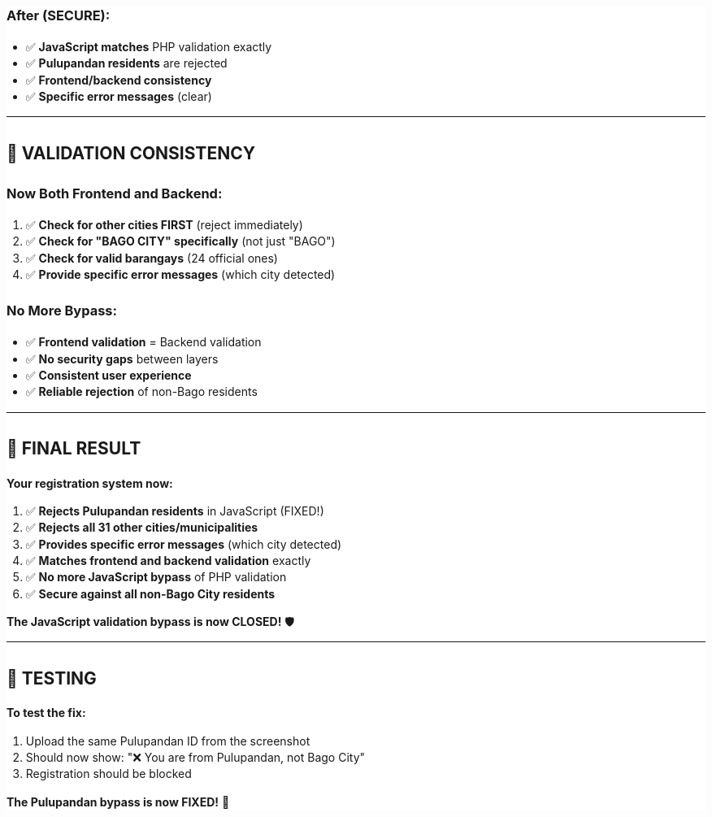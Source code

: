 ### **After (SECURE):**
- ✅ **JavaScript matches** PHP validation exactly
- ✅ **Pulupandan residents** are rejected
- ✅ **Frontend/backend consistency** 
- ✅ **Specific error messages** (clear)

---

## 🎯 **VALIDATION CONSISTENCY**

### **Now Both Frontend and Backend:**
1. ✅ **Check for other cities FIRST** (reject immediately)
2. ✅ **Check for "BAGO CITY" specifically** (not just "BAGO")
3. ✅ **Check for valid barangays** (24 official ones)
4. ✅ **Provide specific error messages** (which city detected)

### **No More Bypass:**
- ✅ **Frontend validation** = Backend validation
- ✅ **No security gaps** between layers
- ✅ **Consistent user experience**
- ✅ **Reliable rejection** of non-Bago residents

---

## 🎉 **FINAL RESULT**

**Your registration system now:**

1. ✅ **Rejects Pulupandan residents** in JavaScript (FIXED!)
2. ✅ **Rejects all 31 other cities/municipalities** 
3. ✅ **Provides specific error messages** (which city detected)
4. ✅ **Matches frontend and backend validation** exactly
5. ✅ **No more JavaScript bypass** of PHP validation
6. ✅ **Secure against all non-Bago City residents**

**The JavaScript validation bypass is now CLOSED!** 🛡️

---

## 🚀 **TESTING**

**To test the fix:**
1. Upload the same Pulupandan ID from the screenshot
2. Should now show: "❌ You are from Pulupandan, not Bago City"
3. Registration should be blocked

**The Pulupandan bypass is now FIXED!** 🎯
